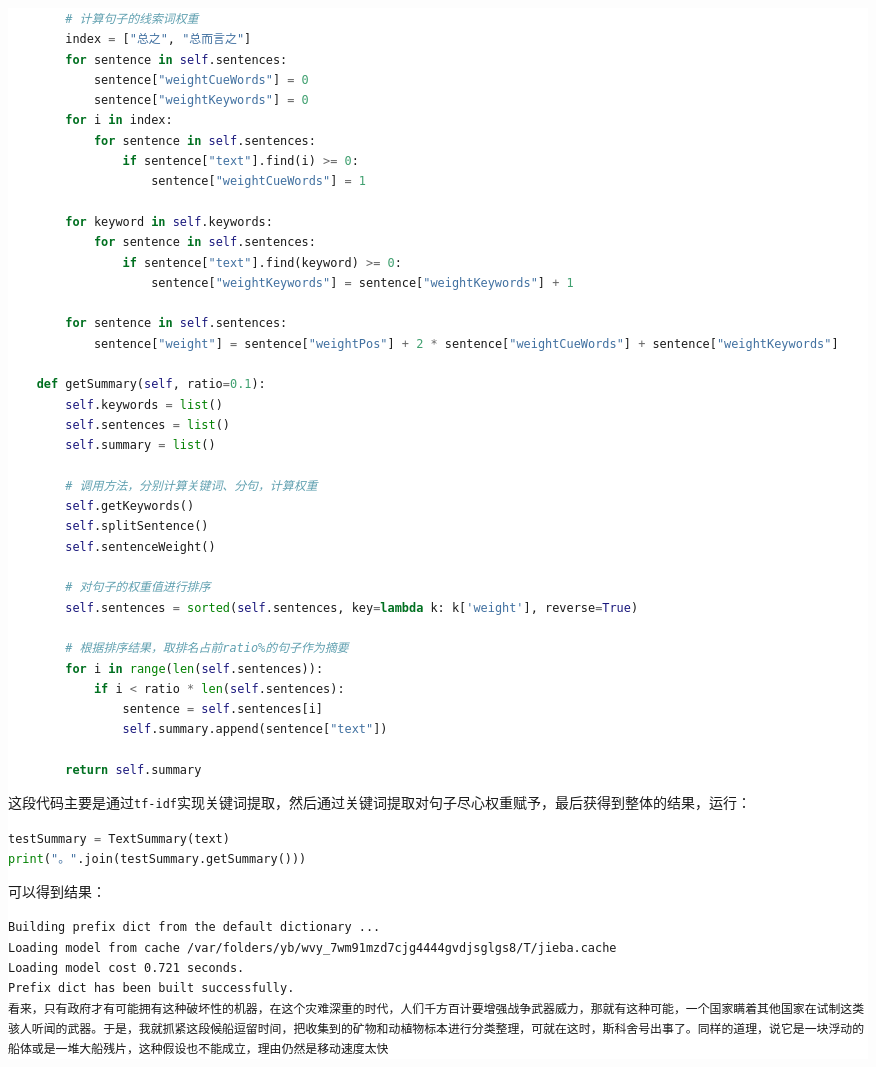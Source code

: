 ```python
        # 计算句子的线索词权重
        index = ["总之", "总而言之"]
        for sentence in self.sentences:
            sentence["weightCueWords"] = 0
            sentence["weightKeywords"] = 0
        for i in index:
            for sentence in self.sentences:
                if sentence["text"].find(i) >= 0:
                    sentence["weightCueWords"] = 1

        for keyword in self.keywords:
            for sentence in self.sentences:
                if sentence["text"].find(keyword) >= 0:
                    sentence["weightKeywords"] = sentence["weightKeywords"] + 1

        for sentence in self.sentences:
            sentence["weight"] = sentence["weightPos"] + 2 * sentence["weightCueWords"] + sentence["weightKeywords"]

    def getSummary(self, ratio=0.1):
        self.keywords = list()
        self.sentences = list()
        self.summary = list()

        # 调用方法，分别计算关键词、分句，计算权重
        self.getKeywords()
        self.splitSentence()
        self.sentenceWeight()

        # 对句子的权重值进行排序
        self.sentences = sorted(self.sentences, key=lambda k: k['weight'], reverse=True)

        # 根据排序结果，取排名占前ratio%的句子作为摘要
        for i in range(len(self.sentences)):
            if i < ratio * len(self.sentences):
                sentence = self.sentences[i]
                self.summary.append(sentence["text"])

        return self.summary

```

这段代码主要是通过`tf-idf`实现关键词提取，然后通过关键词提取对句子尽心权重赋予，最后获得到整体的结果，运行：

```python
testSummary = TextSummary(text)
print("。".join(testSummary.getSummary()))
```

可以得到结果：

```text
Building prefix dict from the default dictionary ...
Loading model from cache /var/folders/yb/wvy_7wm91mzd7cjg4444gvdjsglgs8/T/jieba.cache
Loading model cost 0.721 seconds.
Prefix dict has been built successfully.
看来，只有政府才有可能拥有这种破坏性的机器，在这个灾难深重的时代，人们千方百计要增强战争武器威力，那就有这种可能，一个国家瞒着其他国家在试制这类骇人听闻的武器。于是，我就抓紧这段候船逗留时间，把收集到的矿物和动植物标本进行分类整理，可就在这时，斯科舍号出事了。同样的道理，说它是一块浮动的船体或是一堆大船残片，这种假设也不能成立，理由仍然是移动速度太快

```
